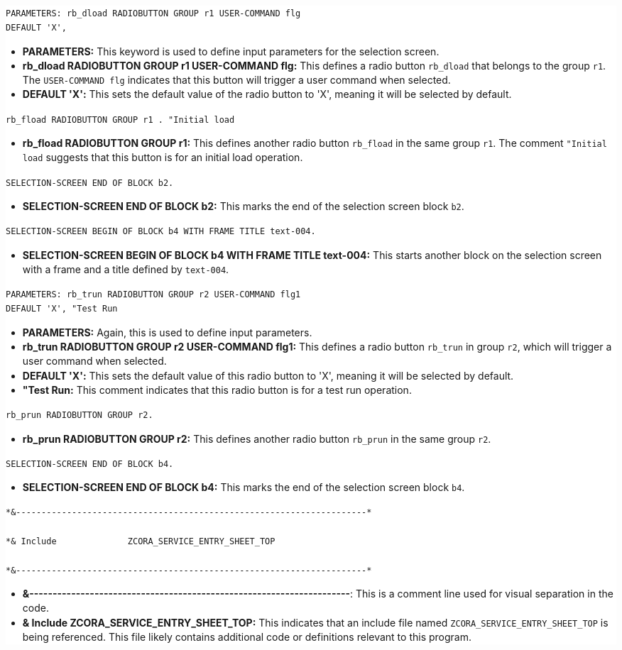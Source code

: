 ```abap
PARAMETERS: rb_dload RADIOBUTTON GROUP r1 USER-COMMAND flg
DEFAULT 'X',
```
- **PARAMETERS:** This keyword is used to define input parameters for the selection screen.
- **rb_dload RADIOBUTTON GROUP r1 USER-COMMAND flg:** This defines a radio button `rb_dload` that belongs to the group `r1`. The `USER-COMMAND flg` indicates that this button will trigger a user command when selected.
- **DEFAULT 'X':** This sets the default value of the radio button to 'X', meaning it will be selected by default.

```abap
rb_fload RADIOBUTTON GROUP r1 . "Initial load
```
- **rb_fload RADIOBUTTON GROUP r1:** This defines another radio button `rb_fload` in the same group `r1`. The comment `"Initial load` suggests that this button is for an initial load operation.

```abap
SELECTION-SCREEN END OF BLOCK b2.
```
- **SELECTION-SCREEN END OF BLOCK b2:** This marks the end of the selection screen block `b2`.

```abap
SELECTION-SCREEN BEGIN OF BLOCK b4 WITH FRAME TITLE text-004.
```
- **SELECTION-SCREEN BEGIN OF BLOCK b4 WITH FRAME TITLE text-004:** This starts another block on the selection screen with a frame and a title defined by `text-004`.

```abap
PARAMETERS: rb_trun RADIOBUTTON GROUP r2 USER-COMMAND flg1
DEFAULT 'X', "Test Run
```
- **PARAMETERS:** Again, this is used to define input parameters.
- **rb_trun RADIOBUTTON GROUP r2 USER-COMMAND flg1:** This defines a radio button `rb_trun` in group `r2`, which will trigger a user command when selected.
- **DEFAULT 'X':** This sets the default value of this radio button to 'X', meaning it will be selected by default.
- **"Test Run:** This comment indicates that this radio button is for a test run operation.

```abap
rb_prun RADIOBUTTON GROUP r2.
```
- **rb_prun RADIOBUTTON GROUP r2:** This defines another radio button `rb_prun` in the same group `r2`.

```abap
SELECTION-SCREEN END OF BLOCK b4.
```
- **SELECTION-SCREEN END OF BLOCK b4:** This marks the end of the selection screen block `b4`.

```abap
*&---------------------------------------------------------------------*

*& Include              ZCORA_SERVICE_ENTRY_SHEET_TOP

*&---------------------------------------------------------------------*
```
- **&---------------------------------------------------------------------**: This is a comment line used for visual separation in the code.
- **& Include ZCORA_SERVICE_ENTRY_SHEET_TOP:** This indicates that an include file named `ZCORA_SERVICE_ENTRY_SHEET_TOP` is being referenced. This file likely contains additional code or definitions relevant to this program.
